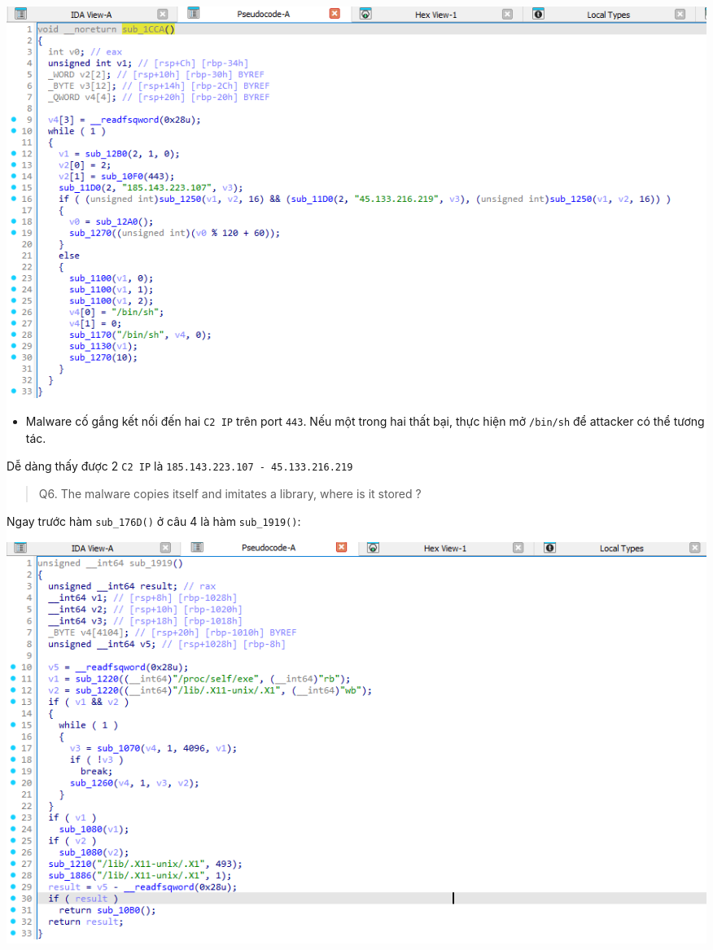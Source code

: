 ![image](image/34.png)

- Malware cố gắng kết nối đến hai `C2 IP` trên port `443`. Nếu một trong hai thất bại, thực hiện mở `/bin/sh` để attacker có thể tương tác.

Dễ dàng thấy được 2 `C2 IP` là `185.143.223.107 - 45.133.216.219`

>Q6. The malware copies itself and imitates a library, where is it stored ?

Ngay trước hàm `sub_176D()` ở câu 4 là hàm `sub_1919()`:

![image](image/35.png)
